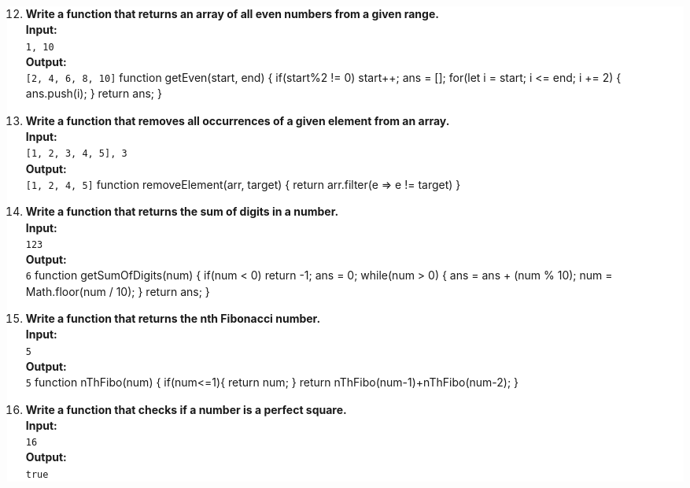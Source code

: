12. **Write a function that returns an array of all even numbers from a given range.**  
    **Input:**  
    `1, 10`  
    **Output:**  
    `[2, 4, 6, 8, 10]`
    function getEven(start, end) {
        if(start%2 != 0) start++;
        ans = [];
        for(let i = start; i <= end; i += 2) {
            ans.push(i);
        }
        return ans;
    }

13. **Write a function that removes all occurrences of a given element from an array.**  
    **Input:**  
    `[1, 2, 3, 4, 5], 3`  
    **Output:**  
    `[1, 2, 4, 5]`
    function removeElement(arr, target) {
        return arr.filter(e => e != target)
    }

14. **Write a function that returns the sum of digits in a number.**  
    **Input:**  
    `123`  
    **Output:**  
    `6`
    function getSumOfDigits(num) {
        if(num < 0) return -1;
        ans = 0;
        while(num > 0) {
            ans = ans + (num % 10);
            num = Math.floor(num / 10);
        }
        return ans;
    }

15. **Write a function that returns the nth Fibonacci number.**  
    **Input:**  
    `5`  
    **Output:**  
    `5`
    function nThFibo(num) {
       if(num<=1){
           return num;
       }
       return nThFibo(num-1)+nThFibo(num-2);
}   

16. **Write a function that checks if a number is a perfect square.**  
    **Input:**  
    `16`  
    **Output:**  
    `true`
